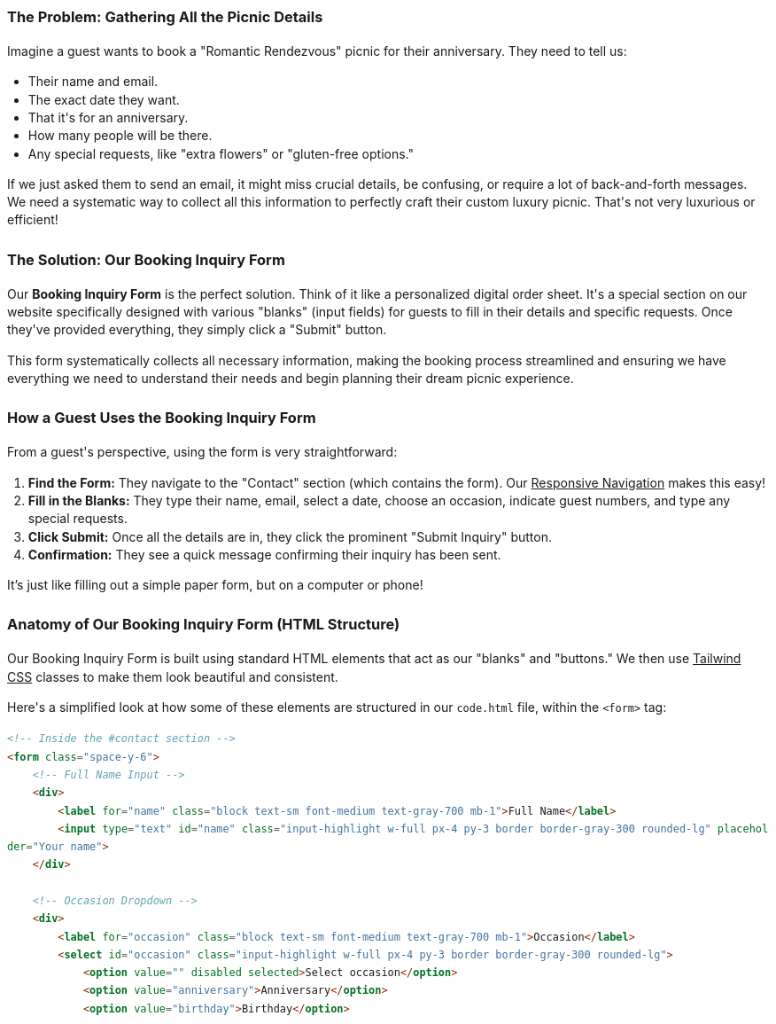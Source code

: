 ### The Problem: Gathering All the Picnic Details

Imagine a guest wants to book a "Romantic Rendezvous" picnic for their anniversary. They need to tell us:

*   Their name and email.
*   The exact date they want.
*   That it's for an anniversary.
*   How many people will be there.
*   Any special requests, like "extra flowers" or "gluten-free options."

If we just asked them to send an email, it might miss crucial details, be confusing, or require a lot of back-and-forth messages. We need a systematic way to collect all this information to perfectly craft their custom luxury picnic. That's not very luxurious or efficient!

### The Solution: Our Booking Inquiry Form

Our **Booking Inquiry Form** is the perfect solution. Think of it like a personalized digital order sheet. It's a special section on our website specifically designed with various "blanks" (input fields) for guests to fill in their details and specific requests. Once they've provided everything, they simply click a "Submit" button.

This form systematically collects all necessary information, making the booking process streamlined and ensuring we have everything we need to understand their needs and begin planning their dream picnic experience.

### How a Guest Uses the Booking Inquiry Form

From a guest's perspective, using the form is very straightforward:

1.  **Find the Form:** They navigate to the "Contact" section (which contains the form). Our [Responsive Navigation](04_responsive_navigation_.md) makes this easy!
2.  **Fill in the Blanks:** They type their name, email, select a date, choose an occasion, indicate guest numbers, and type any special requests.
3.  **Click Submit:** Once all the details are in, they click the prominent "Submit Inquiry" button.
4.  **Confirmation:** They see a quick message confirming their inquiry has been sent.

It’s just like filling out a simple paper form, but on a computer or phone!

### Anatomy of Our Booking Inquiry Form (HTML Structure)

Our Booking Inquiry Form is built using standard HTML elements that act as our "blanks" and "buttons." We then use [Tailwind CSS](01_visual_styling_framework_.md) classes to make them look beautiful and consistent.

Here's a simplified look at how some of these elements are structured in our `code.html` file, within the `<form>` tag:

```html
<!-- Inside the #contact section -->
<form class="space-y-6">
    <!-- Full Name Input -->
    <div>
        <label for="name" class="block text-sm font-medium text-gray-700 mb-1">Full Name</label>
        <input type="text" id="name" class="input-highlight w-full px-4 py-3 border border-gray-300 rounded-lg" placeholder="Your name">
    </div>

    <!-- Occasion Dropdown -->
    <div>
        <label for="occasion" class="block text-sm font-medium text-gray-700 mb-1">Occasion</label>
        <select id="occasion" class="input-highlight w-full px-4 py-3 border border-gray-300 rounded-lg">
            <option value="" disabled selected>Select occasion</option>
            <option value="anniversary">Anniversary</option>
            <option value="birthday">Birthday</option>
```